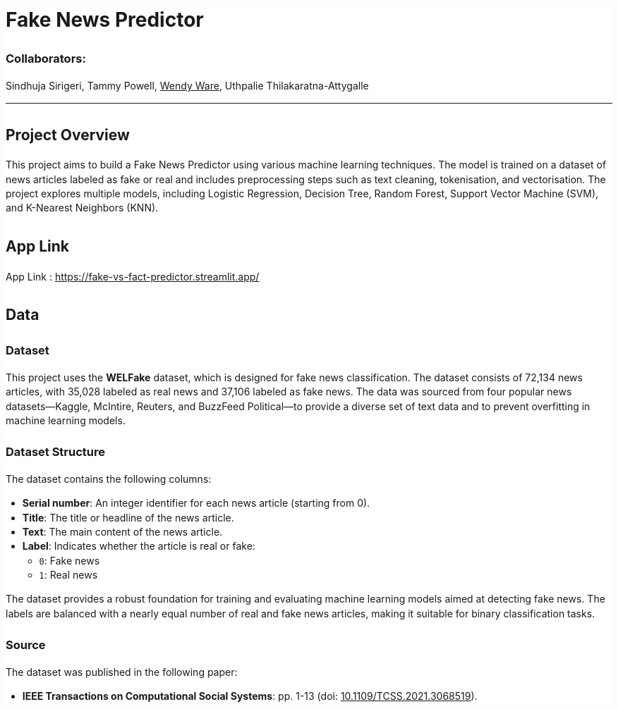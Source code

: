 # Fake News Predictor

### Collaborators: 
Sindhuja Sirigeri, Tammy Powell, [Wendy Ware](https://github.com/Whereiswendy), Uthpalie Thilakaratna-Attygalle

----------------------------------------------------------------------------

## Project Overview

This project aims to build a Fake News Predictor using various machine learning techniques. The model is trained on a dataset of news articles labeled as fake or real and includes preprocessing steps such as text cleaning, tokenisation, and vectorisation. The project explores multiple models, including Logistic Regression, Decision Tree, Random Forest, Support Vector Machine (SVM), and K-Nearest Neighbors (KNN).

## App Link
App Link : https://fake-vs-fact-predictor.streamlit.app/

## Data

### Dataset

This project uses the **WELFake** dataset, which is designed for fake news classification. The dataset consists of 72,134 news articles, with 35,028 labeled as real news and 37,106 labeled as fake news. The data was sourced from four popular news datasets—Kaggle, McIntire, Reuters, and BuzzFeed Political—to provide a diverse set of text data and to prevent overfitting in machine learning models.

### Dataset Structure

The dataset contains the following columns:

- **Serial number**: An integer identifier for each news article (starting from 0).
- **Title**: The title or headline of the news article.
- **Text**: The main content of the news article.
- **Label**: Indicates whether the article is real or fake:
  - `0`: Fake news
  - `1`: Real news

The dataset provides a robust foundation for training and evaluating machine learning models aimed at detecting fake news. The labels are balanced with a nearly equal number of real and fake news articles, making it suitable for binary classification tasks.

### Source

The dataset was published in the following paper:

- **IEEE Transactions on Computational Social Systems**: pp. 1-13 (doi: [10.1109/TCSS.2021.3068519](https://doi.org/10.1109/TCSS.2021.3068519)).
